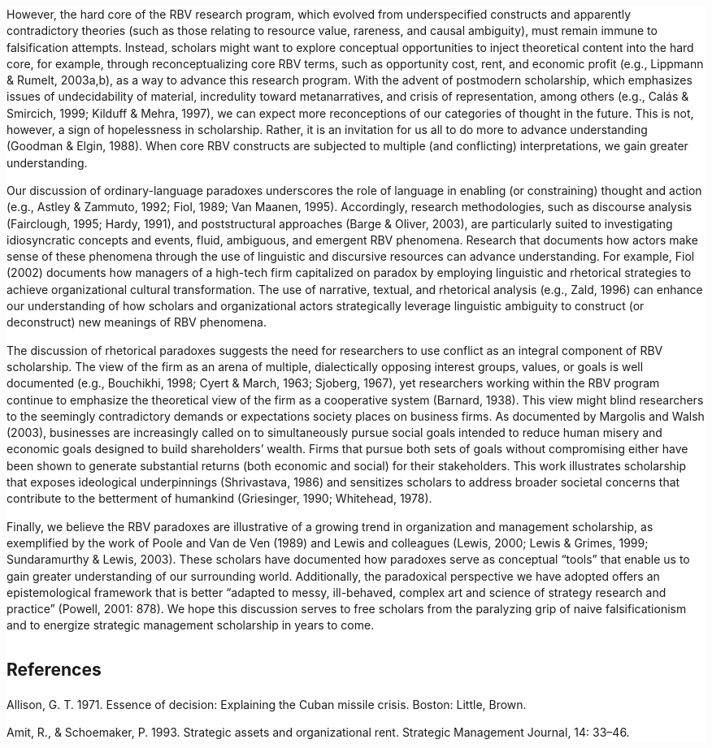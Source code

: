 However, the hard core of the RBV research program, which evolved from underspecified constructs and apparently contradictory theories (such as those relating to resource value, rareness, and causal ambiguity), must remain immune to falsification attempts. Instead, scholars might want to explore conceptual opportunities to inject theoretical content into the hard core, for example, through reconceptualizing core RBV terms, such as opportunity cost, rent, and economic profit (e.g., Lippmann & Rumelt, 2003a,b), as a way to advance this research program. With the advent of postmodern scholarship, which emphasizes issues of undecidability of material, incredulity toward metanarratives, and crisis of representation, among others (e.g., Calás & Smircich, 1999; Kilduff & Mehra, 1997), we can expect more reconceptions of our categories of thought in the future. This is not, however, a sign of hopelessness in scholarship. Rather, it is an invitation for us all to do more to advance understanding (Goodman & Elgin, 1988). When core RBV constructs are subjected to multiple (and conflicting) interpretations, we gain greater understanding.

Our discussion of ordinary-language paradoxes underscores the role of language in enabling (or constraining) thought and action (e.g., Astley & Zammuto, 1992; Fiol, 1989; Van Maanen, 1995). Accordingly, research methodologies, such as discourse analysis (Fairclough, 1995; Hardy, 1991), and poststructural approaches (Barge & Oliver, 2003), are particularly suited to investigating idiosyncratic concepts and events, fluid, ambiguous, and emergent RBV phenomena. Research that documents how actors make sense of these phenomena through the use of linguistic and discursive resources can advance understanding. For example, Fiol (2002) documents how managers of a high-tech firm capitalized on paradox by employing linguistic and rhetorical strategies to achieve organizational cultural transformation. The use of narrative, textual, and rhetorical analysis (e.g., Zald, 1996) can enhance our understanding of how scholars and organizational actors strategically leverage linguistic ambiguity to construct (or deconstruct) new meanings of RBV phenomena.

The discussion of rhetorical paradoxes suggests the need for researchers to use conflict as an integral component of RBV scholarship. The view of the firm as an arena of multiple, dialectically opposing interest groups, values, or goals is well documented (e.g., Bouchikhi, 1998; Cyert & March, 1963; Sjoberg, 1967), yet researchers working within the RBV program continue to emphasize the theoretical view of the firm as a cooperative system (Barnard, 1938). This view might blind researchers to the seemingly contradictory demands or expectations society places on business firms. As documented by Margolis and Walsh (2003), businesses are increasingly called on to simultaneously pursue social goals intended to reduce human misery and economic goals designed to build shareholders’ wealth. Firms that pursue both sets of goals without compromising either have been shown to generate substantial returns (both economic and social) for their stakeholders. This work illustrates scholarship that exposes ideological underpinnings (Shrivastava, 1986) and sensitizes scholars to address broader societal concerns that contribute to the betterment of humankind (Griesinger, 1990; Whitehead, 1978).

Finally, we believe the RBV paradoxes are illustrative of a growing trend in organization and management scholarship, as exemplified by the work of Poole and Van de Ven (1989) and Lewis and colleagues (Lewis, 2000; Lewis & Grimes, 1999; Sundaramurthy & Lewis, 2003). These scholars have documented how paradoxes serve as conceptual “tools” that enable us to gain greater understanding of our surrounding world. Additionally, the paradoxical perspective we have adopted offers an epistemological framework that is better “adapted to messy, ill-behaved, complex art and science of strategy research and practice” (Powell, 2001: 878). We hope this discussion serves to free scholars from the paralyzing grip of naive falsificationism and to energize strategic management scholarship in years to come.

## References

Allison, G. T. 1971. Essence of decision: Explaining the Cuban missile crisis. Boston: Little, Brown.

Amit, R., & Schoemaker, P. 1993. Strategic assets and organizational rent. Strategic Management Journal, 14: 33–46.

